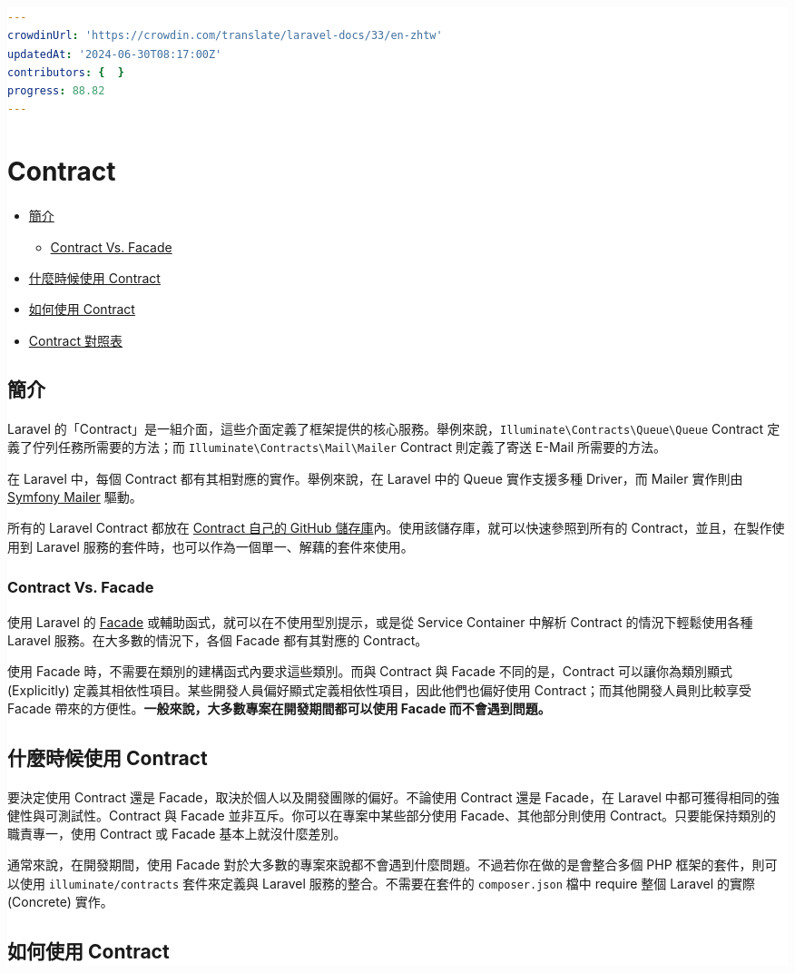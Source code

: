 ```yaml
---
crowdinUrl: 'https://crowdin.com/translate/laravel-docs/33/en-zhtw'
updatedAt: '2024-06-30T08:17:00Z'
contributors: {  }
progress: 88.82
---
```


# Contract

- [簡介](#introduction)
  - [Contract Vs. Facade](#contracts-vs-facades)
  
- [什麼時候使用 Contract](#when-to-use-contracts)
- [如何使用 Contract](#how-to-use-contracts)
- [Contract 對照表](#contract-reference)

<a name="introduction"></a>

## 簡介

Laravel 的「Contract」是一組介面，這些介面定義了框架提供的核心服務。舉例來說，`Illuminate\Contracts\Queue\Queue` Contract 定義了佇列任務所需要的方法；而 `Illuminate\Contracts\Mail\Mailer` Contract 則定義了寄送 E-Mail 所需要的方法。

在 Laravel 中，每個 Contract 都有其相對應的實作。舉例來說，在 Laravel 中的 Queue 實作支援多種 Driver，而 Mailer 實作則由 [Symfony Mailer](https://symfony.com/doc/6.0/mailer.html/) 驅動。

所有的 Laravel Contract 都放在 [Contract 自己的 GitHub 儲存庫](https://github.com/illuminate/contracts)內。使用該儲存庫，就可以快速參照到所有的 Contract，並且，在製作使用到 Laravel 服務的套件時，也可以作為一個單一、解藕的套件來使用。

<a name="contracts-vs-facades"></a>

### Contract Vs. Facade

使用 Laravel 的 [Facade](/docs/{{version}}/facades) 或輔助函式，就可以在不使用型別提示，或是從 Service Container 中解析 Contract 的情況下輕鬆使用各種 Laravel 服務。在大多數的情況下，各個 Facade 都有其對應的 Contract。

使用 Facade 時，不需要在類別的建構函式內要求這些類別。而與 Contract 與 Facade 不同的是，Contract 可以讓你為類別顯式 (Explicitly) 定義其相依性項目。某些開發人員偏好顯式定義相依性項目，因此他們也偏好使用 Contract；而其他開發人員則比較享受 Facade 帶來的方便性。**一般來說，大多數專案在開發期間都可以使用 Facade 而不會遇到問題。**

<a name="when-to-use-contracts"></a>

## 什麼時候使用 Contract

要決定使用 Contract 還是 Facade，取決於個人以及開發團隊的偏好。不論使用 Contract 還是 Facade，在 Laravel 中都可獲得相同的強健性與可測試性。Contract 與 Facade 並非互斥。你可以在專案中某些部分使用 Facade、其他部分則使用 Contract。只要能保持類別的職責專一，使用 Contract 或 Facade 基本上就沒什麼差別。

通常來說，在開發期間，使用 Facade 對於大多數的專案來說都不會遇到什麼問題。不過若你在做的是會整合多個 PHP 框架的套件，則可以使用 `illuminate/contracts` 套件來定義與 Laravel 服務的整合。不需要在套件的 `composer.json` 檔中 require 整個 Laravel 的實際 (Concrete) 實作。

<a name="how-to-use-contracts"></a>

## 如何使用 Contract
